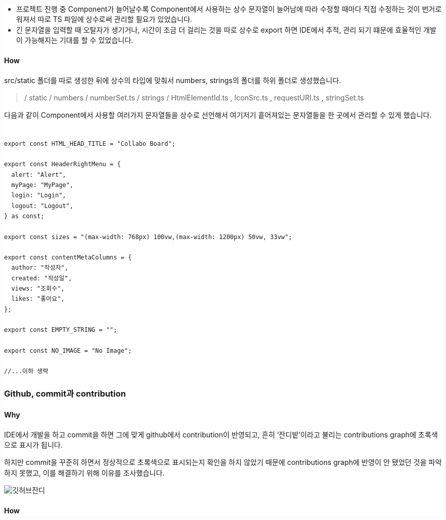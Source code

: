 - 프로젝트 진행 중 Component가 늘어날수록 Component에서 사용하는 상수 문자열이 늘어남에 따라 수정할 때마다 직접 수정하는 것이 번거로워져서 따로 TS 파일에 상수로써 관리할 필요가 있었습니다.
- 긴 문자열을 입력할 때 오탈자가 생기거나, 시간이 조금 더 걸리는 것을 따로 상수로 export 하면 IDE에서 추적, 관리 되기 떄문에 효율적인 개발이 가능해지는 기대를 할 수 있었습니다.

#### How

src/static 폴더를 따로 생성한 뒤에 상수의 타입에 맞춰서 numbers, strings의 폴더를 하위 폴더로 생성했습니다.

> / static / numbers / numberSet.ts
> 	/ strings / HtmlElementId.ts , IconSrc.ts , requestURI.ts , stringSet.ts

다음과 같이 Component에서 사용할 여러가지 문자열들을 상수로 선언해서 여기저기 흩어져있는 문자열들을 한 곳에서 관리할 수 있게 했습니다.

```tsx

export const HTML_HEAD_TITLE = "Collabo Board";

export const HeaderRightMenu = {
  alert: "Alert",
  myPage: "MyPage",
  login: "Login",
  logout: "Logout",
} as const;

export const sizes = "(max-width: 768px) 100vw,(max-width: 1200px) 50vw, 33vw";

export const contentMetaColumns = {
  author: "작성자",
  created: "작성일",
  views: "조회수",
  likes: "좋아요",
};

export const EMPTY_STRING = "";

export const NO_IMAGE = "No Image";

//...이하 생략
```

### Github, commit과 contribution
#### Why

IDE에서 개발을 하고 commit을 하면 그에 맞게 github에서 contribution이 반영되고, 흔히 ‘잔디밭’이라고 불리는 contributions graph에 초록색으로 표시가 됩니다.

하지만 commit을 꾸준히 하면서 정상적으로 초록색으로 표시되는지 확인을 하지 않았기 때문에 contributions graph에 반영이 안 됐었던 것을 파악하지 못했고, 이를 해결하기 위해 이유를 조사했습니다.

![깃허브잔디](https://s3.ap-northeast-2.amazonaws.com/ikiningyou.portfolio.s3.bucket/Images/collaborationBoard/github+commit%EA%B3%BC+contribution/%E1%84%8C%E1%85%A1%E1%86%AB%E1%84%83%E1%85%B5.png)

#### How
